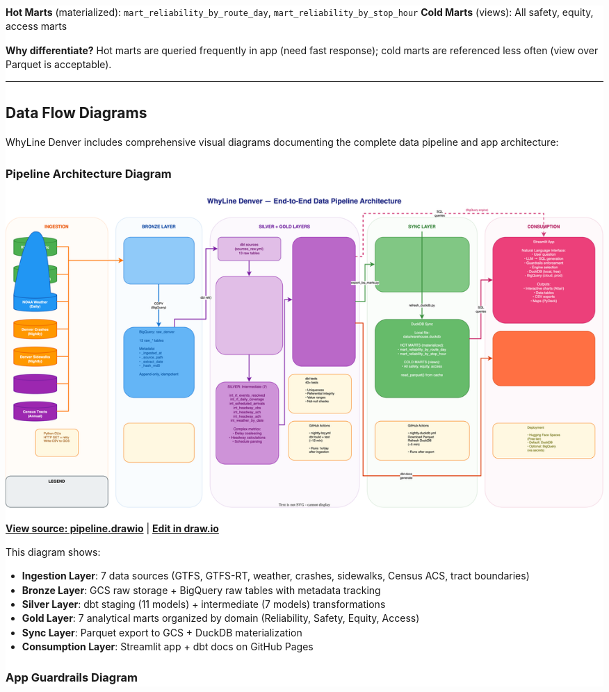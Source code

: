 **Hot Marts** (materialized): `mart_reliability_by_route_day`, `mart_reliability_by_stop_hour`
**Cold Marts** (views): All safety, equity, access marts

**Why differentiate?** Hot marts are queried frequently in app (need fast response); cold marts are referenced less often (view over Parquet is acceptable).

---

## Data Flow Diagrams

WhyLine Denver includes comprehensive visual diagrams documenting the complete data pipeline and app architecture:

### Pipeline Architecture Diagram

![Pipeline Architecture](diagrams/exports/pipeline.svg)

**[View source: pipeline.drawio](diagrams/pipeline.drawio)** | **[Edit in draw.io](https://app.diagrams.net)**

This diagram shows:
- **Ingestion Layer**: 7 data sources (GTFS, GTFS-RT, weather, crashes, sidewalks, Census ACS, tract boundaries)
- **Bronze Layer**: GCS raw storage + BigQuery raw tables with metadata tracking
- **Silver Layer**: dbt staging (11 models) + intermediate (7 models) transformations
- **Gold Layer**: 7 analytical marts organized by domain (Reliability, Safety, Equity, Access)
- **Sync Layer**: Parquet export to GCS + DuckDB materialization
- **Consumption Layer**: Streamlit app + dbt docs on GitHub Pages

### App Guardrails Diagram
